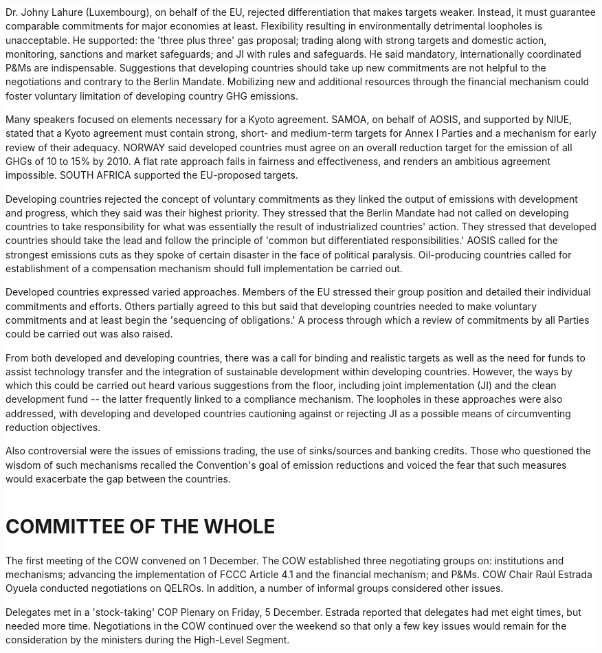 Dr. Johny Lahure (Luxembourg), on behalf of the EU,  rejected differentiation that makes targets weaker.  Instead, it must guarantee comparable commitments for major  economies at least. Flexibility resulting in  environmentally detrimental loopholes is unacceptable. He  supported: the 'three plus three' gas proposal; trading  along with strong targets and domestic action, monitoring,  sanctions and market safeguards; and JI with rules and  safeguards. He said mandatory, internationally coordinated  P&Ms are indispensable. Suggestions that developing  countries should take up new commitments are not helpful to  the negotiations and contrary to the Berlin Mandate.  Mobilizing new and additional resources through the  financial mechanism could foster voluntary limitation of  developing country GHG emissions.

Many speakers focused on elements necessary for a Kyoto  agreement. SAMOA, on behalf of AOSIS, and supported by  NIUE, stated that a Kyoto agreement must contain strong,  short- and medium-term targets for Annex I Parties and a  mechanism for early review of their adequacy. NORWAY said  developed countries must agree on an overall reduction  target for the emission of all GHGs of 10 to 15% by 2010. A  flat rate approach fails in fairness and effectiveness, and  renders an ambitious agreement impossible. SOUTH AFRICA  supported the EU-proposed targets.

Developing countries rejected the concept of voluntary  commitments as they linked the output of emissions with  development and progress, which they said was their highest  priority. They stressed that the Berlin Mandate had not  called on developing countries to take responsibility for  what was essentially the result of industrialized  countries' action. They stressed that developed countries  should take the lead and follow the principle of 'common  but differentiated responsibilities.' AOSIS called for the  strongest emissions cuts as they spoke of certain disaster  in the face of political paralysis. Oil-producing countries  called for establishment of a compensation mechanism should  full implementation be carried out.

Developed countries expressed varied approaches. Members of  the EU stressed their group position and detailed their  individual commitments and efforts. Others partially agreed  to this but said that developing countries needed to make  voluntary commitments and at least begin the 'sequencing of  obligations.' A process through which a review of  commitments by all Parties could be carried out was also  raised.

From both developed and developing countries, there was a  call for binding and realistic targets as well as the need  for funds to assist technology transfer and the integration  of sustainable development within developing countries.  However, the ways by which this could be carried out heard  various suggestions from the floor, including joint  implementation (JI) and the clean development fund -- the  latter frequently linked to a compliance mechanism. The  loopholes in these approaches were also addressed, with  developing and developed countries cautioning against or  rejecting JI as a possible means of circumventing reduction  objectives.

Also controversial were the issues of emissions trading,  the use of sinks/sources and banking credits. Those who  questioned the wisdom of such mechanisms recalled the  Convention's goal of emission reductions and voiced the  fear that such measures would exacerbate the gap between  the countries.

# COMMITTEE OF THE WHOLE

The first meeting of the COW convened on 1 December. The  COW established three negotiating groups on: institutions  and mechanisms; advancing the implementation of FCCC  Article 4.1 and the financial mechanism; and P&Ms. COW  Chair Raúl Estrada Oyuela conducted negotiations on QELROs.  In addition, a number of informal groups considered other  issues.

Delegates met in a 'stock-taking' COP Plenary on Friday, 5  December. Estrada reported that delegates had met eight  times, but needed more time. Negotiations in the COW  continued over the weekend so that only a few key issues  would remain for the consideration by the ministers during  the High-Level Segment.
